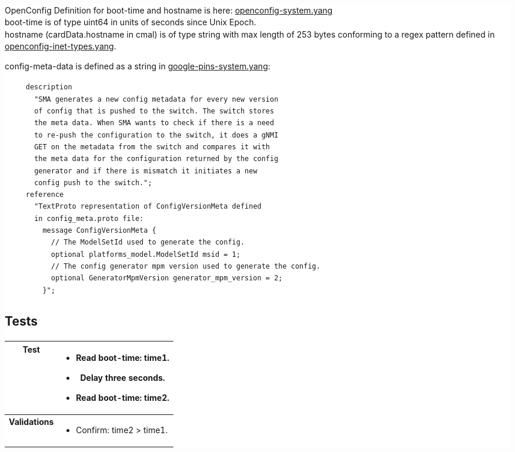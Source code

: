 OpenConfig Definition for boot-time and hostname is here: [openconfig-system.yang](https://source.corp.google.com/gpins/third_party/buzznik/sonic-mgmt-common/models/yang/openconfig-system.yang)  
boot-time is of type uint64 in units of seconds since Unix Epoch.  
hostname (cardData.hostname in cmal) is of type string with max length of 253 bytes conforming to a regex pattern defined in [openconfig-inet-types.yang](https://source.corp.google.com/gpins/third_party/buzznik/sonic-mgmt-common/models/yang/common/openconfig-inet-types.yang). 

config-meta-data is defined as a string in [google-pins-system.yang](https://source.corp.google.com/gpins/third_party/sonic-buildimage/src/sonic-mgmt-common/models/yang/google-pins-system.yang):

```
     description
       "SMA generates a new config metadata for every new version
       of config that is pushed to the switch. The switch stores
       the meta data. When SMA wants to check if there is a need
       to re-push the configuration to the switch, it does a gNMI
       GET on the metadata from the switch and compares it with
       the meta data for the configuration returned by the config
       generator and if there is mismatch it initiates a new
       config push to the switch.";
     reference
       "TextProto representation of ConfigVersionMeta defined
       in config_meta.proto file:
         message ConfigVersionMeta {
           // The ModelSetId used to generate the config.
           optional platforms_model.ModelSetId msid = 1;
           // The config generator mpm version used to generate the config.
           optional GeneratorMpmVersion generator_mpm_version = 2;
         }";
```

## Tests

<table>
  <thead>
    <tr>
      <th><strong>Test</strong></th>
      <th><ul>
<li>Read boot-time: time1.</li>
</ul>
<ul>
<li>Delay three seconds.</li>
</ul>
<ul>
<li>Read boot-time: time2.</li>
</ul>
</th>
    </tr>
  </thead>
  <tbody>
    <tr>
      <td><strong>Validations</strong></td>
      <td><ul>
<li>Confirm: time2 > time1.</li>
</ul>
</td>
    </tr>
  </tbody>
</table>
